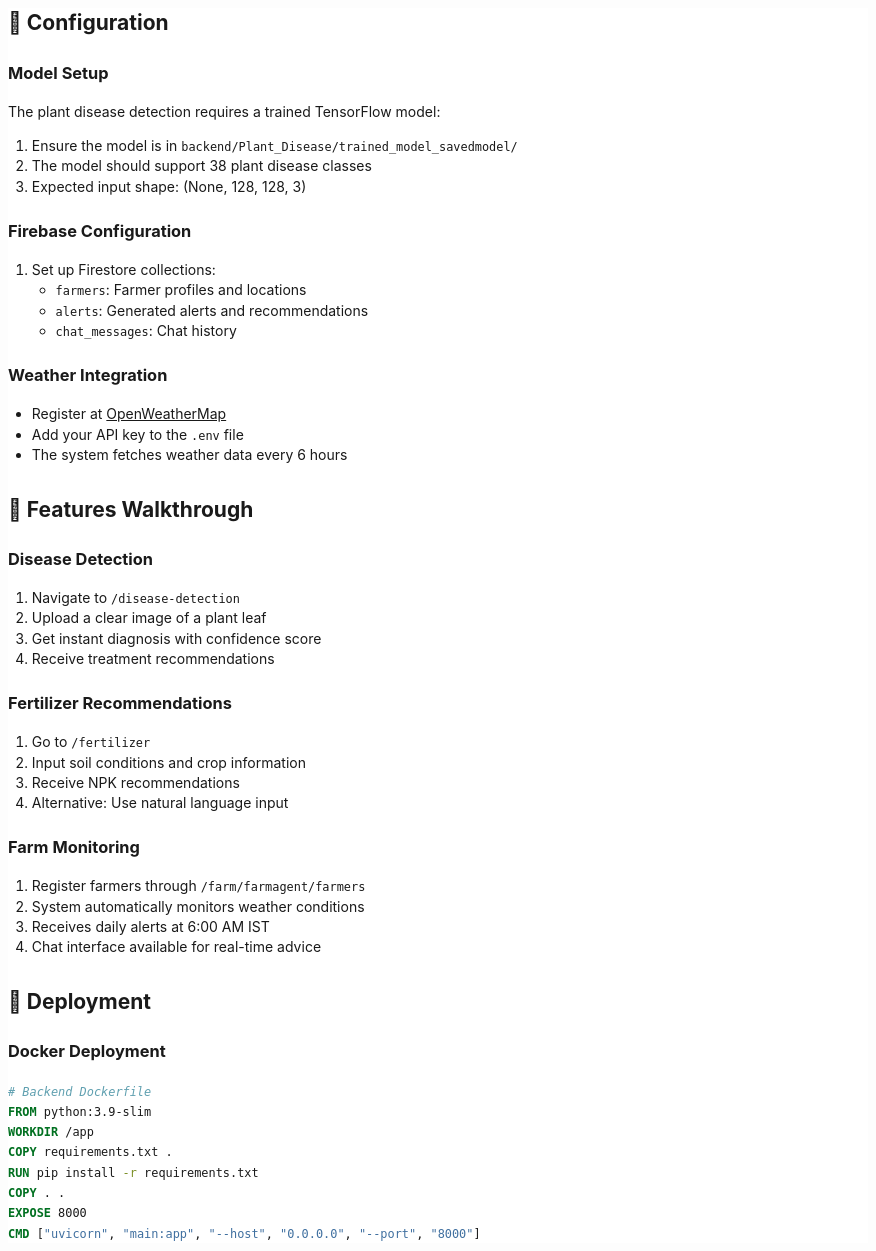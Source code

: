 ## 🔧 Configuration

### Model Setup
The plant disease detection requires a trained TensorFlow model:

1. Ensure the model is in `backend/Plant_Disease/trained_model_savedmodel/`
2. The model should support 38 plant disease classes
3. Expected input shape: (None, 128, 128, 3)

### Firebase Configuration
1. Set up Firestore collections:
   - `farmers`: Farmer profiles and locations
   - `alerts`: Generated alerts and recommendations
   - `chat_messages`: Chat history

### Weather Integration
- Register at [OpenWeatherMap](https://openweathermap.org/api)
- Add your API key to the `.env` file
- The system fetches weather data every 6 hours

## 📱 Features Walkthrough

### Disease Detection
1. Navigate to `/disease-detection`
2. Upload a clear image of a plant leaf
3. Get instant diagnosis with confidence score
4. Receive treatment recommendations

### Fertilizer Recommendations
1. Go to `/fertilizer`
2. Input soil conditions and crop information
3. Receive NPK recommendations
4. Alternative: Use natural language input

### Farm Monitoring
1. Register farmers through `/farm/farmagent/farmers`
2. System automatically monitors weather conditions
3. Receives daily alerts at 6:00 AM IST
4. Chat interface available for real-time advice

## 🚀 Deployment

### Docker Deployment
```dockerfile
# Backend Dockerfile
FROM python:3.9-slim
WORKDIR /app
COPY requirements.txt .
RUN pip install -r requirements.txt
COPY . .
EXPOSE 8000
CMD ["uvicorn", "main:app", "--host", "0.0.0.0", "--port", "8000"]
```
